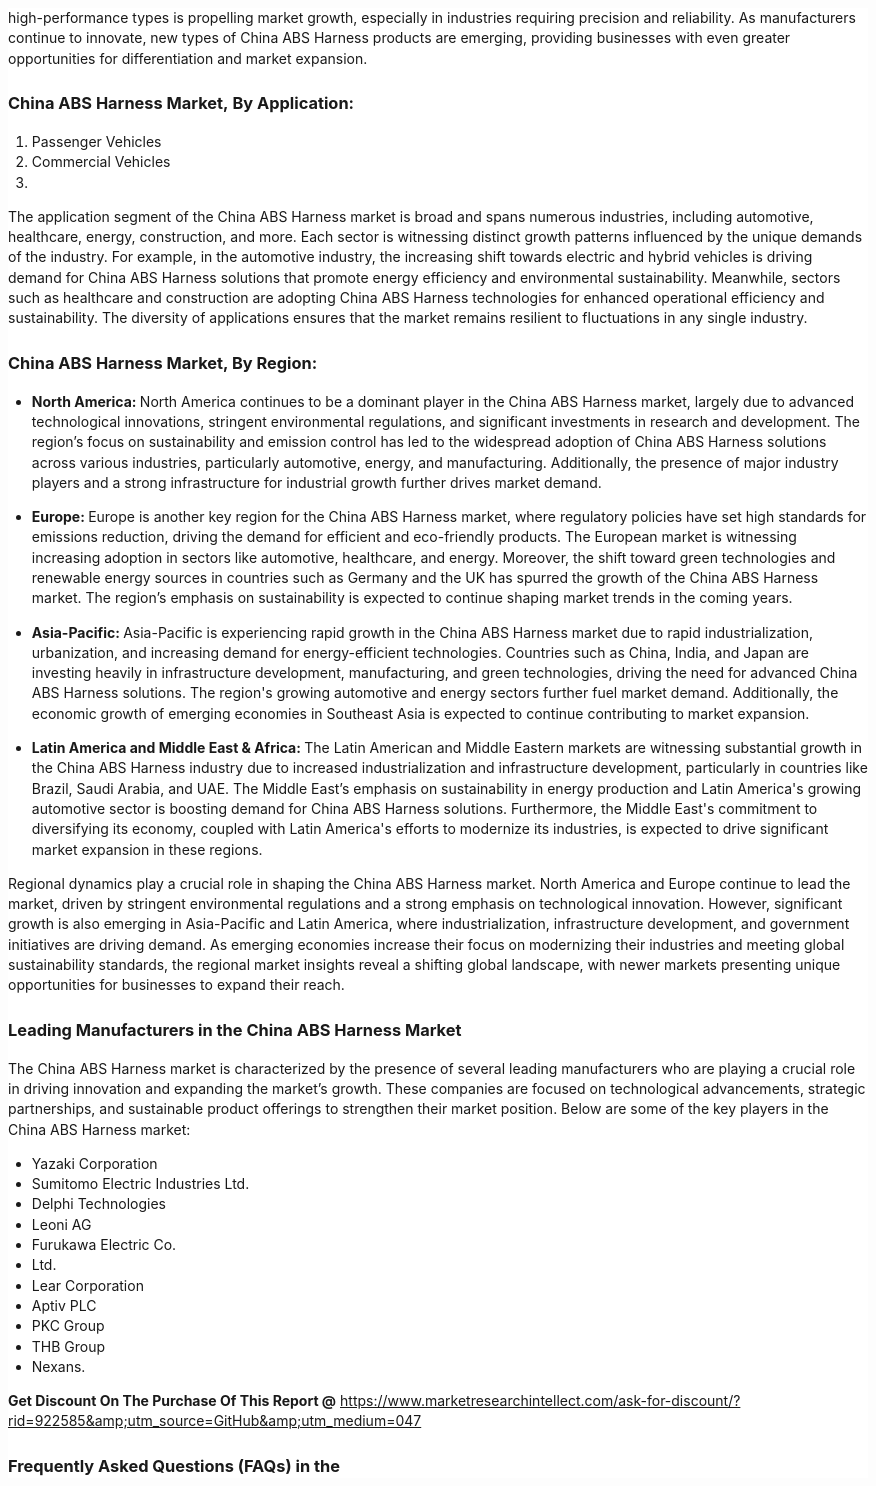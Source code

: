 high-performance types is propelling market growth, especially in industries requiring precision and reliability. As manufacturers continue to innovate, new types of China ABS Harness products are emerging, providing businesses with even greater opportunities for differentiation and market expansion.</p><h3>China ABS Harness Market,&nbsp;By Application:</h3><ol><li>Passenger Vehicles<li> Commercial Vehicles<li></li></ol><p>The application segment of the China ABS Harness market is broad and spans numerous industries, including automotive, healthcare, energy, construction, and more. Each sector is witnessing distinct growth patterns influenced by the unique demands of the industry. For example, in the automotive industry, the increasing shift towards electric and hybrid vehicles is driving demand for China ABS Harness solutions that promote energy efficiency and environmental sustainability. Meanwhile, sectors such as healthcare and construction are adopting China ABS Harness technologies for enhanced operational efficiency and sustainability. The diversity of applications ensures that the market remains resilient to fluctuations in any single industry.</p><h3>China ABS Harness Market, By Region:</h3><ul><li><p><strong>North America:&nbsp;</strong>North America continues to be a dominant player in the China ABS Harness market, largely due to advanced technological innovations, stringent environmental regulations, and significant investments in research and development. The region&rsquo;s focus on sustainability and emission control has led to the widespread adoption of China ABS Harness solutions across various industries, particularly automotive, energy, and manufacturing. Additionally, the presence of major industry players and a strong infrastructure for industrial growth further drives market demand.</p></li><li><p><strong><strong>Europe:&nbsp;</strong></strong>Europe is another key region for the China ABS Harness market, where regulatory policies have set high standards for emissions reduction, driving the demand for efficient and eco-friendly products. The European market is witnessing increasing adoption in sectors like automotive, healthcare, and energy. Moreover, the shift toward green technologies and renewable energy sources in countries such as Germany and the UK has spurred the growth of the China ABS Harness market. The region&rsquo;s emphasis on sustainability is expected to continue shaping market trends in the coming years.</p></li><li><p><strong><strong>Asia-Pacific:&nbsp;</strong></strong>Asia-Pacific is experiencing rapid growth in the China ABS Harness market due to rapid industrialization, urbanization, and increasing demand for energy-efficient technologies. Countries such as China, India, and Japan are investing heavily in infrastructure development, manufacturing, and green technologies, driving the need for advanced China ABS Harness solutions. The region's growing automotive and energy sectors further fuel market demand. Additionally, the economic growth of emerging economies in Southeast Asia is expected to continue contributing to market expansion.</p></li><li><p><strong><strong>Latin America and Middle East &amp; Africa:&nbsp;</strong></strong>The Latin American and Middle Eastern markets are witnessing substantial growth in the China ABS Harness industry due to increased industrialization and infrastructure development, particularly in countries like Brazil, Saudi Arabia, and UAE. The Middle East&rsquo;s emphasis on sustainability in energy production and Latin America's growing automotive sector is boosting demand for China ABS Harness solutions. Furthermore, the Middle East's commitment to diversifying its economy, coupled with Latin America's efforts to modernize its industries, is expected to drive significant market expansion in these regions.</p></li></ul><p>Regional dynamics play a crucial role in shaping the China ABS Harness market. North America and Europe continue to lead the market, driven by stringent environmental regulations and a strong emphasis on technological innovation. However, significant growth is also emerging in Asia-Pacific and Latin America, where industrialization, infrastructure development, and government initiatives are driving demand. As emerging economies increase their focus on modernizing their industries and meeting global sustainability standards, the regional market insights reveal a shifting global landscape, with newer markets presenting unique opportunities for businesses to expand their reach.</p><h3><strong>Leading Manufacturers in the China ABS Harness Market</strong></h3><p>The China ABS Harness market is characterized by the presence of several leading manufacturers who are playing a crucial role in driving innovation and expanding the market&rsquo;s growth. These companies are focused on technological advancements, strategic partnerships, and sustainable product offerings to strengthen their market position. Below are some of the key players in the China ABS Harness market:</p></div><div class="article-main__content" data-test-id="publishing-text-block"><ul><li><span class="">Yazaki Corporation<li> Sumitomo Electric Industries Ltd.<li> Delphi Technologies<li> Leoni AG<li> Furukawa Electric Co.<li> Ltd.<li> Lear Corporation<li> Aptiv PLC<li> PKC Group<li> THB Group<li> Nexans.</span></li></ul></div><div class="article-main__content" data-test-id="publishing-text-block"><p><span class="font-[700]"><strong>Get Discount On The Purchase Of This Report @</strong> <a href="https://www.marketresearchintellect.com/ask-for-discount/?rid=922585&amp;utm_source=GitHub&amp;utm_medium=047" data-fr-linked="true">https://www.marketresearchintellect.com/ask-for-discount/?rid=922585&amp;utm_source=GitHub&amp;utm_medium=047</a></span></p></div><div class="article-main__content" data-test-id="publishing-text-block"><h3><strong>Frequently Asked Questions (FAQs) in the